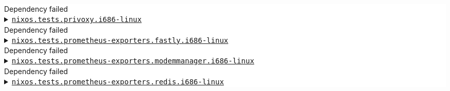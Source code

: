 </ul>
</details>
</td>
<td>Dependency failed</td>
</tr>
<tr>
<td>
<details><summary>
<tt><a href='https://hydra.nixos.org/build/179323982'>nixos.tests.privoxy.i686-linux</a></tt>
</summary></details>
</td>
<td>Dependency failed</td>
</tr>
<tr>
<td>
<details><summary>
<tt><a href='https://hydra.nixos.org/build/179325476'>nixos.tests.prometheus-exporters.fastly.i686-linux</a></tt>
</summary></details>
</td>
<td>Dependency failed</td>
</tr>
<tr>
<td>
<details><summary>
<tt><a href='https://hydra.nixos.org/build/179334731'>nixos.tests.prometheus-exporters.modemmanager.i686-linux</a></tt>
</summary></details>
</td>
<td>Dependency failed</td>
</tr>
<tr>
<td>
<details><summary>
<tt><a href='https://hydra.nixos.org/build/179329266'>nixos.tests.prometheus-exporters.redis.i686-linux</a></tt>
</summary>
<ul>